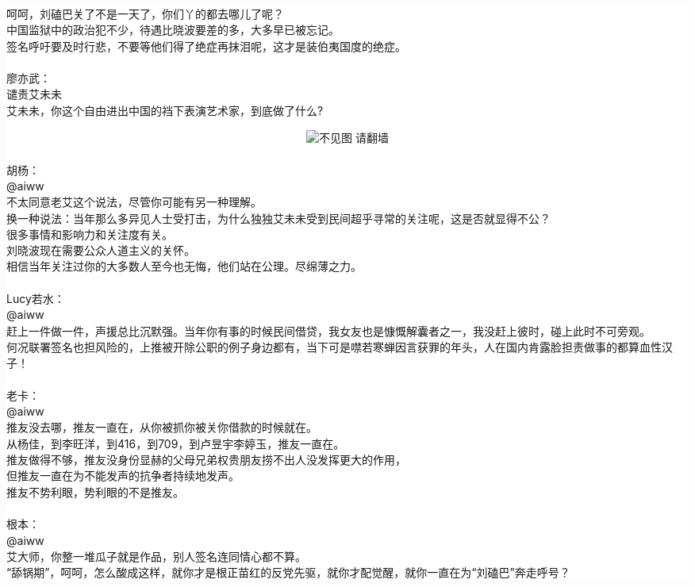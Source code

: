   呵呵，刘磕巴关了不是一天了，你们丫的都去哪儿了呢？
  <br/>
  中国监狱中的政治犯不少，待遇比晓波要差的多，大多早已被忘记。
  <br/>
  签名呼吁要及时行悲，不要等他们得了绝症再抹泪呢，这才是装伯夷国度的绝症。
  <br/>
  <br/>
  廖亦武：
  <br/>
  谴责艾未未
  <br/>
  艾未未，你这个自由进出中国的裆下表演艺术家，到底做了什么?
  <br/>
  <center>
   <img alt="不见图 请翻墙" src="https://lh6.googleusercontent.com/EaQ2I5spYU_hiZ281uUyb4tqNfveMv8dijWxa2JqioYoiQO9OkGUsUf3iQ1kKcNanJZa_LjThAoMsp8YG8teHK6zv0BGSUtzTON9tIKwSSRIspiFmr3mpeSReS8KWq7RBbV2EWqN6DU"/>
  </center>
  <br/>
  胡杨：
  <br/>
  @aiww
  <br/>
  不太同意老艾这个说法，尽管你可能有另一种理解。
  <br/>
  换一种说法：当年那么多异见人士受打击，为什么独独艾未未受到民间超乎寻常的关注呢，这是否就显得不公？
  <br/>
  很多事情和影响力和关注度有关。
  <br/>
  刘晓波现在需要公众人道主义的关怀。
  <br/>
  相信当年关注过你的大多数人至今也无悔，他们站在公理。尽绵薄之力。
  <br/>
  <br/>
  Lucy若水：
  <br/>
  @aiww
  <br/>
  赶上一件做一件，声援总比沉默强。当年你有事的时候民间借贷，我女友也是慷慨解囊者之一，我没赶上彼时，碰上此时不可旁观。
  <br/>
  何况联署签名也担风险的，上推被开除公职的例子身边都有，当下可是噤若寒蝉因言获罪的年头，人在国内肯露脸担责做事的都算血性汉子！
  <br/>
  <br/>
  老卡：
  <br/>
  @aiww
  <br/>
  推友没去哪，推友一直在，从你被抓你被关你借款的时候就在。
  <br/>
  从杨佳，到李旺洋，到416，到709，到卢昱宇李婷玉，推友一直在。
  <br/>
  推友做得不够，推友没身份显赫的父母兄弟权贵朋友捞不出人没发挥更大的作用，
  <br/>
  但推友一直在为不能发声的抗争者持续地发声。
  <br/>
  推友不势利眼，势利眼的不是推友。
  <br/>
  <br/>
  根本：
  <br/>
  @aiww
  <br/>
  艾大师，你整一堆瓜子就是作品，别人签名连同情心都不算。
  <br/>
  “舔锅期”，呵呵，怎么酸成这样，就你才是根正苗红的反党先驱，就你才配觉醒，就你一直在为“刘磕巴”奔走呼号？
